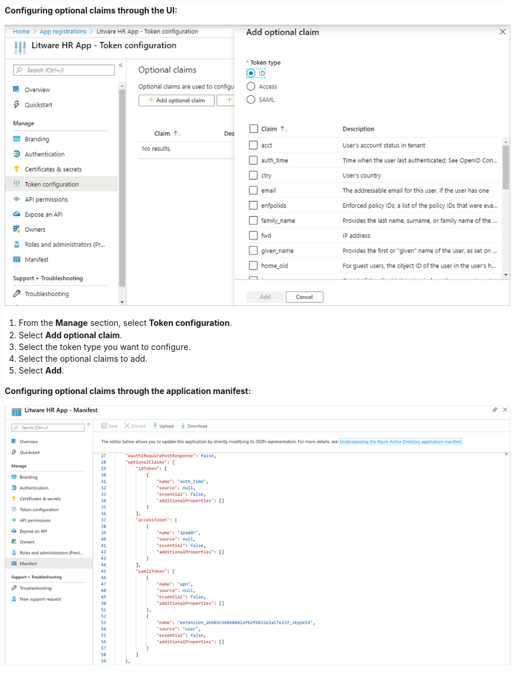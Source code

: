 **Configuring optional claims through the UI:**

[![Shows how to configure optional claims using the UI](./media/active-directory-optional-claims/token-configuration.png)](./media/active-directory-optional-claims/token-configuration.png)

1. From the **Manage** section, select **Token configuration**.
1. Select **Add optional claim**.
1. Select the token type you want to configure.
1. Select the optional claims to add.
1. Select **Add**.

**Configuring optional claims through the application manifest:**

[![Shows how to configure optional claims using the app manifest](./media/active-directory-optional-claims/app-manifest.png)](./media/active-directory-optional-claims/app-manifest.png)
